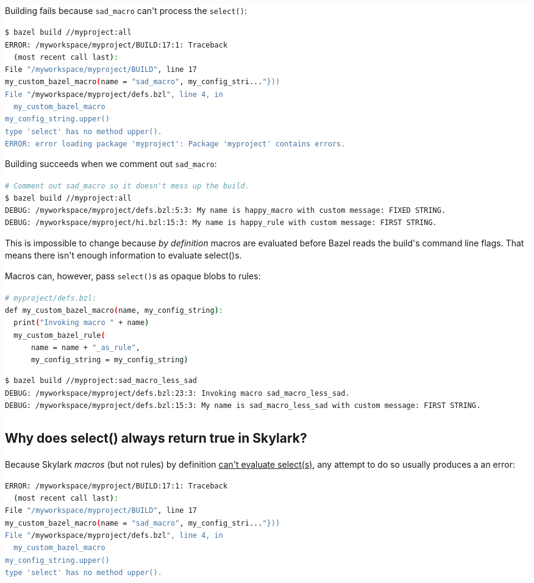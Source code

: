 
Building fails because `sad_macro` can't process the `select()`:

```sh
$ bazel build //myproject:all
ERROR: /myworkspace/myproject/BUILD:17:1: Traceback
  (most recent call last):
File "/myworkspace/myproject/BUILD", line 17
my_custom_bazel_macro(name = "sad_macro", my_config_stri..."}))
File "/myworkspace/myproject/defs.bzl", line 4, in
  my_custom_bazel_macro
my_config_string.upper()
type 'select' has no method upper().
ERROR: error loading package 'myproject': Package 'myproject' contains errors.
```

Building succeeds when we comment out `sad_macro`:

```sh
# Comment out sad_macro so it doesn't mess up the build.
$ bazel build //myproject:all
DEBUG: /myworkspace/myproject/defs.bzl:5:3: My name is happy_macro with custom message: FIXED STRING.
DEBUG: /myworkspace/myproject/hi.bzl:15:3: My name is happy_rule with custom message: FIRST STRING.
```

This is impossible to change because *by definition* macros are evaluated before
Bazel reads the build's command line flags. That means there isn't enough
information to evaluate select()s.

Macros can, however, pass `select()`s as opaque blobs to rules:

```sh
# myproject/defs.bzl:
def my_custom_bazel_macro(name, my_config_string):
  print("Invoking macro " + name)
  my_custom_bazel_rule(
      name = name + "_as_rule",
      my_config_string = my_config_string)
```

```sh
$ bazel build //myproject:sad_macro_less_sad
DEBUG: /myworkspace/myproject/defs.bzl:23:3: Invoking macro sad_macro_less_sad.
DEBUG: /myworkspace/myproject/defs.bzl:15:3: My name is sad_macro_less_sad with custom message: FIRST STRING.
```

## <a name="boolean-select"></a>Why does select() always return true in Skylark?
Because Skylark *macros* (but not rules) by definition
[can't evaluate select(s)](#skylark-macros-select), any attempt to do so
usually produces a an error:

```sh
ERROR: /myworkspace/myproject/BUILD:17:1: Traceback
  (most recent call last):
File "/myworkspace/myproject/BUILD", line 17
my_custom_bazel_macro(name = "sad_macro", my_config_stri..."}))
File "/myworkspace/myproject/defs.bzl", line 4, in
  my_custom_bazel_macro
my_config_string.upper()
type 'select' has no method upper().
```
